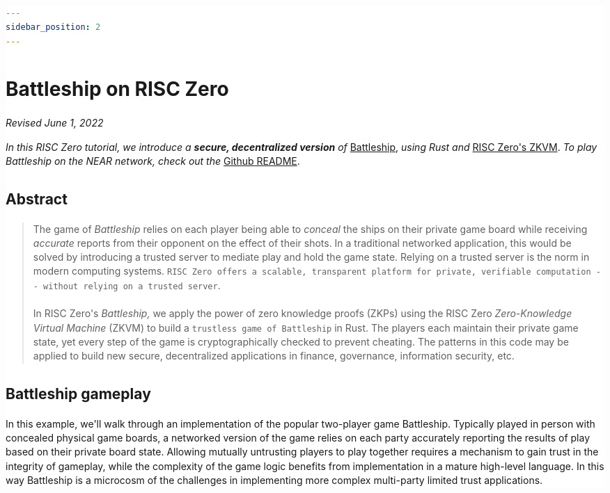 ```yaml
---
sidebar_position: 2
---
```


# Battleship on RISC Zero

*Revised June 1, 2022*

*In this RISC Zero tutorial, we introduce a **secure, decentralized version** of* [Battleship](https://en.wikipedia.org/wiki/Battleship_(game)), *using Rust and* [RISC Zero's ZKVM](https://github.com/risc0/risc0). *To play Battleship on the NEAR network, check out the* [Github README](https://github.com/risc0/battleship-example).


## Abstract

 >The game of *Battleship* relies on each player being able to *conceal* the ships on their private game board while receiving *accurate* reports from their opponent on the effect of their shots. In a traditional networked application, this would be solved by introducing a trusted server to mediate play and hold the game state. Relying on a trusted server is the norm in modern computing systems. `RISC Zero offers a scalable, transparent platform for private, verifiable computation -- without relying on a trusted server`. <br/><br/>In RISC Zero's *Battleship,* we apply the power of zero knowledge proofs (ZKPs) using the RISC Zero *Zero-Knowledge Virtual Machine* (ZKVM) to build a `trustless game of Battleship` in Rust. The players each maintain their private game state, yet every step of the game is cryptographically checked to prevent cheating. The patterns in this code may be applied to build new secure, decentralized applications in finance, governance, information security, etc.

## Battleship gameplay

In this example, we'll walk through an implementation of the popular two-player game Battleship. Typically played in person with concealed physical game boards, a networked version of the game relies on each party accurately reporting the results of play based on their private board state. Allowing mutually untrusting players to play together requires a mechanism to gain trust in the integrity of gameplay, while the complexity of the game logic benefits from implementation in a mature high-level language. In this way Battleship is a microcosm of the challenges in implementing more complex multi-party limited trust applications.
